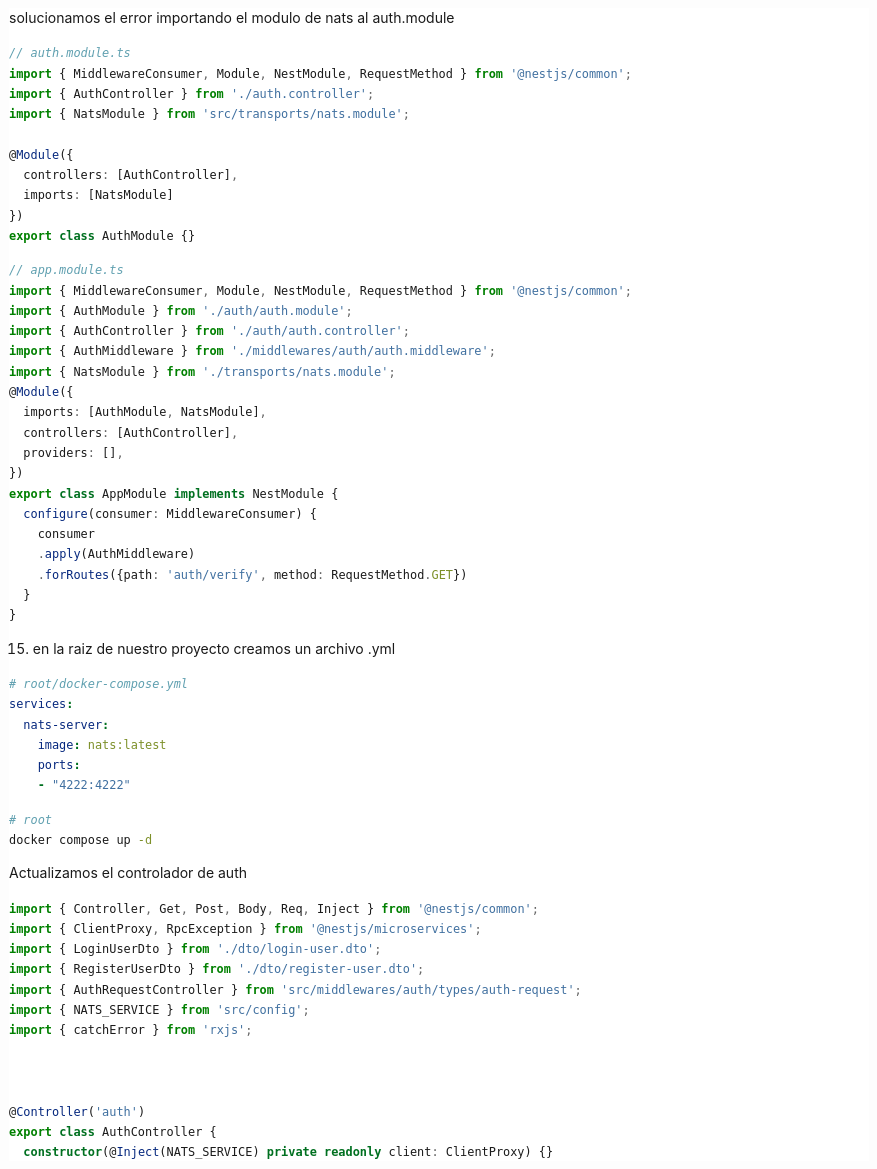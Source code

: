 solucionamos el error importando el modulo de nats al auth.module
```ts
// auth.module.ts
import { MiddlewareConsumer, Module, NestModule, RequestMethod } from '@nestjs/common';
import { AuthController } from './auth.controller';
import { NatsModule } from 'src/transports/nats.module';

@Module({
  controllers: [AuthController],
  imports: [NatsModule]
})
export class AuthModule {}

```

```ts
// app.module.ts
import { MiddlewareConsumer, Module, NestModule, RequestMethod } from '@nestjs/common';
import { AuthModule } from './auth/auth.module';
import { AuthController } from './auth/auth.controller';
import { AuthMiddleware } from './middlewares/auth/auth.middleware';
import { NatsModule } from './transports/nats.module';
@Module({
  imports: [AuthModule, NatsModule],
  controllers: [AuthController],
  providers: [],
})
export class AppModule implements NestModule {
  configure(consumer: MiddlewareConsumer) {
    consumer
    .apply(AuthMiddleware)
    .forRoutes({path: 'auth/verify', method: RequestMethod.GET})
  }
}
```

15. en la raiz de nuestro proyecto creamos un archivo .yml
```yml
# root/docker-compose.yml
services:
  nats-server: 
    image: nats:latest
    ports: 
    - "4222:4222"
```

```bash
# root
docker compose up -d
```

Actualizamos el controlador de auth
```ts
import { Controller, Get, Post, Body, Req, Inject } from '@nestjs/common';
import { ClientProxy, RpcException } from '@nestjs/microservices';
import { LoginUserDto } from './dto/login-user.dto';
import { RegisterUserDto } from './dto/register-user.dto';
import { AuthRequestController } from 'src/middlewares/auth/types/auth-request';
import { NATS_SERVICE } from 'src/config';
import { catchError } from 'rxjs';



@Controller('auth')
export class AuthController {
  constructor(@Inject(NATS_SERVICE) private readonly client: ClientProxy) {}

```